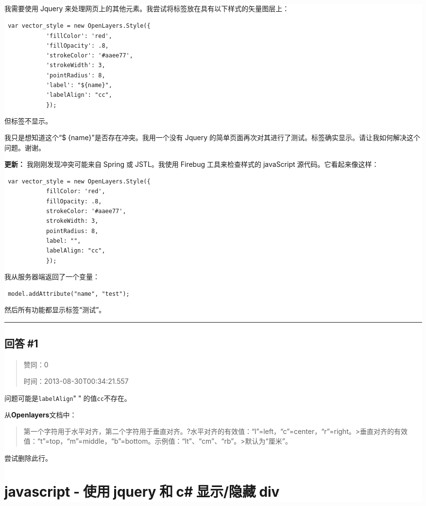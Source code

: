 我需要使用 Jquery 来处理网页上的其他元素。我尝试将标签放在具有以下样式的矢量图层上：

```
 var vector_style = new OpenLayers.Style({
            'fillColor': 'red',
            'fillOpacity': .8,
            'strokeColor': '#aaee77',
            'strokeWidth': 3,
            'pointRadius': 8,
            'label': "${name}",
            'labelAlign': "cc",
            }); 
```

但标签不显示。

我只是想知道这个“$ {name}”是否存在冲突。我用一个没有 Jquery 的简单页面再次对其进行了测试。标签确实显示。请让我如何解决这个问题。谢谢。

**更新：** 我刚刚发现冲突可能来自 Spring 或 JSTL。我使用 Firebug 工具来检查样式的 javaScript 源代码。它看起来像这样：

```
 var vector_style = new OpenLayers.Style({
            fillColor: 'red',
            fillOpacity: .8,
            strokeColor: '#aaee77',
            strokeWidth: 3,
            pointRadius: 8,
            label: "",
            labelAlign: "cc",
            }); 
```

我从服务器端返回了一个变量：

```
 model.addAttribute("name", "test"); 
```

然后所有功能都显示标签“测试”。

* * *

## 回答 #1

> 赞同：0
> 
> 时间：2013-08-30T00:34:21.557

问题可能是`labelAlign`" " 的值`cc`不存在。

从**Openlayers**文档中：

> 第一个字符用于水平对齐，第二个字符用于垂直对齐。?水平对齐的有效值：“l”=left，“c”=center，“r”=right。>垂直对齐的有效值：“t”=top，“m”=middle，“b”=bottom。示例值：“lt”、“cm”、“rb”。>默认为“厘米”。

尝试删除此行。

# javascript - 使用 jquery 和 c# 显示/隐藏 div
